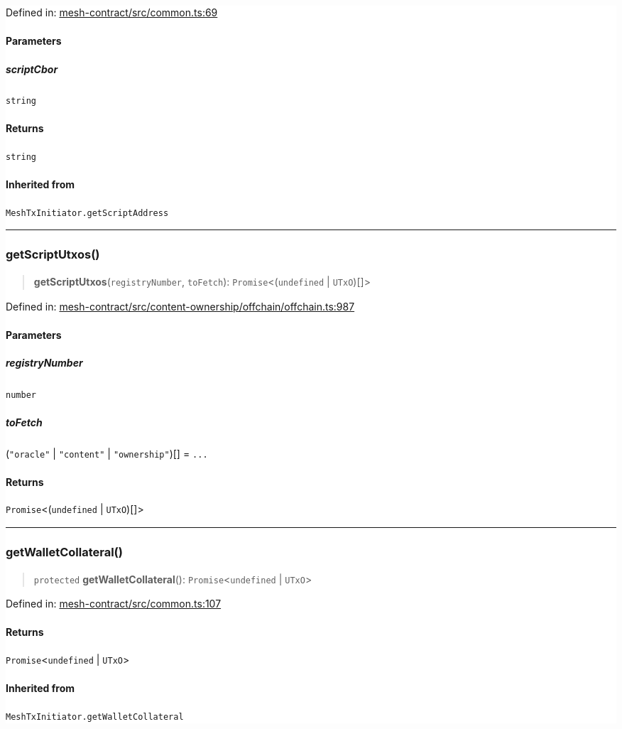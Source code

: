 Defined in: [mesh-contract/src/common.ts:69](https://github.com/MeshJS/mesh/blob/1abde1553cbd7cf2cf4e40197fc0de9e4a7d0f49/packages/mesh-contract/src/common.ts#L69)

#### Parameters

##### scriptCbor

`string`

#### Returns

`string`

#### Inherited from

`MeshTxInitiator.getScriptAddress`

***

### getScriptUtxos()

> **getScriptUtxos**(`registryNumber`, `toFetch`): `Promise`\<(`undefined` \| `UTxO`)[]\>

Defined in: [mesh-contract/src/content-ownership/offchain/offchain.ts:987](https://github.com/MeshJS/mesh/blob/1abde1553cbd7cf2cf4e40197fc0de9e4a7d0f49/packages/mesh-contract/src/content-ownership/offchain/offchain.ts#L987)

#### Parameters

##### registryNumber

`number`

##### toFetch

(`"oracle"` \| `"content"` \| `"ownership"`)[] = `...`

#### Returns

`Promise`\<(`undefined` \| `UTxO`)[]\>

***

### getWalletCollateral()

> `protected` **getWalletCollateral**(): `Promise`\<`undefined` \| `UTxO`\>

Defined in: [mesh-contract/src/common.ts:107](https://github.com/MeshJS/mesh/blob/1abde1553cbd7cf2cf4e40197fc0de9e4a7d0f49/packages/mesh-contract/src/common.ts#L107)

#### Returns

`Promise`\<`undefined` \| `UTxO`\>

#### Inherited from

`MeshTxInitiator.getWalletCollateral`
